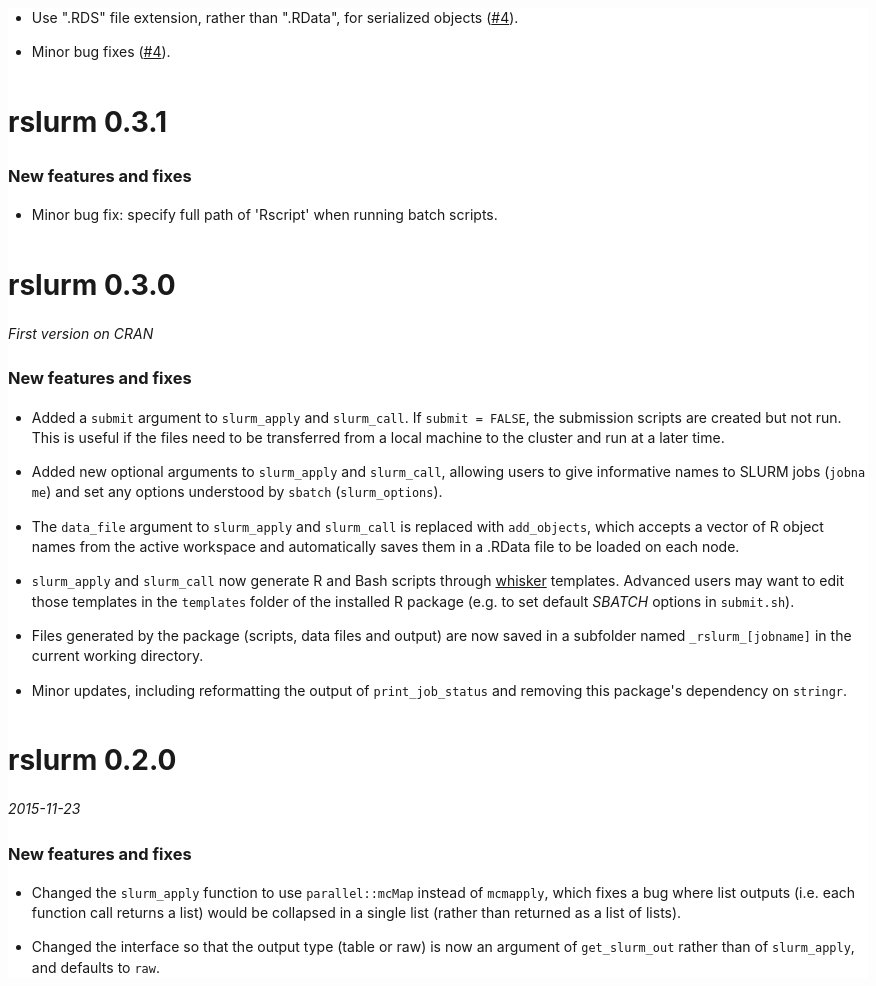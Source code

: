 * Use ".RDS" file extension, rather than ".RData", for
serialized objects ([#4](https://github.com/SESYNC-ci/rslurm/pull/4)).

* Minor bug fixes ([#4](https://github.com/SESYNC-ci/rslurm/pull/4)).


# rslurm 0.3.1

### New features and fixes

* Minor bug fix: specify full path of 'Rscript' when running batch scripts.


# rslurm 0.3.0

*First version on CRAN*

### New features and fixes

* Added a `submit` argument to `slurm_apply` and `slurm_call`. If `submit = FALSE`,
the submission scripts are created but not run. This is useful if the files need
to be transferred from a local machine to the cluster and run at a later time.

* Added new optional arguments to `slurm_apply` and `slurm_call`, allowing users to give
informative names to SLURM jobs (`jobname`) and set any options understood by
`sbatch` (`slurm_options`).

* The `data_file` argument to `slurm_apply` and `slurm_call` is replaced with 
`add_objects`, which accepts a vector of R object names from the active workspace
and automatically saves them in a .RData file to be loaded on each node.

* `slurm_apply` and `slurm_call` now generate R and Bash scripts through
[whisker](https://github.com/edwindj/whisker) templates. Advanced users may want
to edit those templates in the `templates` folder of the installed R package 
(e.g. to set default *SBATCH* options in `submit.sh`).

* Files generated by the package (scripts, data files and output) are now saved
in a subfolder named `_rslurm_[jobname]` in the current working directory.

* Minor updates, including reformatting the output of `print_job_status` and
removing this package's dependency on `stringr`.


# rslurm 0.2.0

*2015-11-23*

### New features and fixes

* Changed the `slurm_apply` function to use `parallel::mcMap` instead of `mcmapply`, 
which fixes a bug where list outputs (i.e. each function call returns a list) 
would be collapsed in a single list (rather than returned as a list of lists).

* Changed the interface so that the output type (table or raw) is now an argument
of `get_slurm_out` rather than of `slurm_apply`, and defaults to `raw`.
